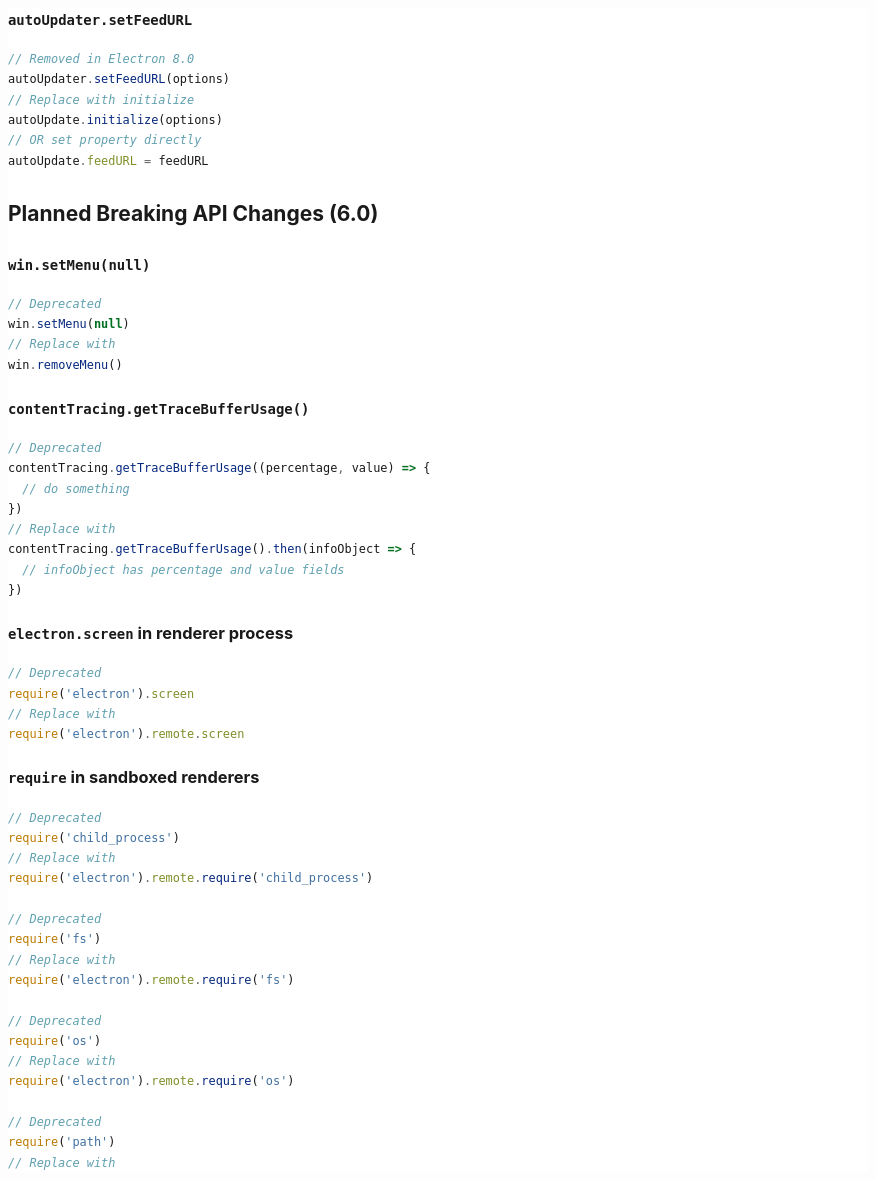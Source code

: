 ### `autoUpdater.setFeedURL`

```js
// Removed in Electron 8.0
autoUpdater.setFeedURL(options)
// Replace with initialize
autoUpdate.initialize(options)
// OR set property directly
autoUpdate.feedURL = feedURL
```

## Planned Breaking API Changes (6.0)

### `win.setMenu(null)`

```js
// Deprecated
win.setMenu(null)
// Replace with
win.removeMenu()
```

### `contentTracing.getTraceBufferUsage()`

```js
// Deprecated
contentTracing.getTraceBufferUsage((percentage, value) => {
  // do something
})
// Replace with
contentTracing.getTraceBufferUsage().then(infoObject => {
  // infoObject has percentage and value fields
})
```

### `electron.screen` in renderer process

```js
// Deprecated
require('electron').screen
// Replace with
require('electron').remote.screen
```

### `require` in sandboxed renderers

```js
// Deprecated
require('child_process')
// Replace with
require('electron').remote.require('child_process')

// Deprecated
require('fs')
// Replace with
require('electron').remote.require('fs')

// Deprecated
require('os')
// Replace with
require('electron').remote.require('os')

// Deprecated
require('path')
// Replace with
```